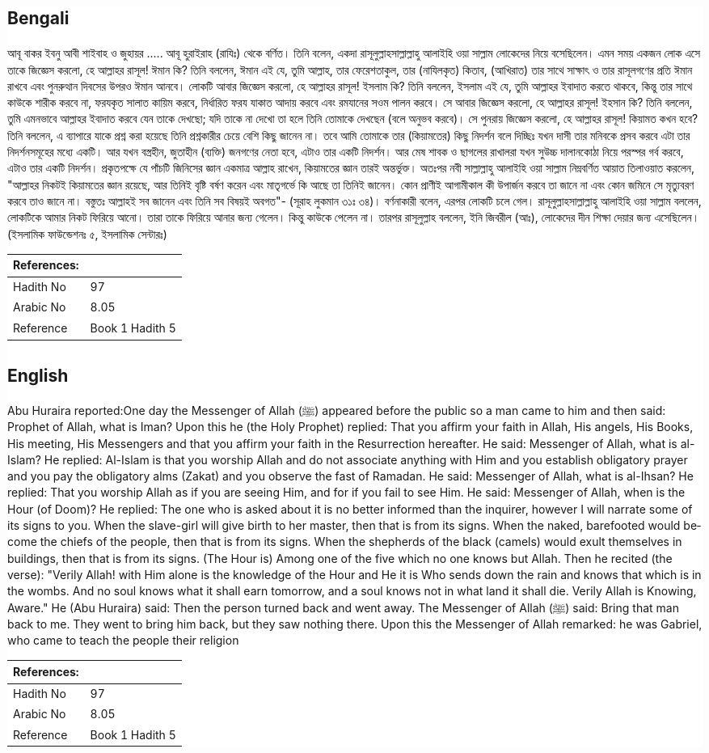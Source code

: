 ## Bengali


<div dir="ltr" lang="bn" style={{fontSize:'larger',backgroundColor:'#f8f9fa',padding:20}}>
আবূ বাকর ইবনু আবী শাইবাহ ও জুহায়র ..... আবূ হুরাইরাহ (রাযিঃ) থেকে বর্ণিত। তিনি বলেন, একদা রাসূলুল্লাহসাল্লাল্লাহু আলাইহি ওয়া সাল্লাম লোকেদের নিয়ে বসেছিলেন। এমন সময় একজন লোক এসে তাকে জিজ্ঞেস করলো, হে আল্লাহর রাসূল! ঈমান কি? তিনি বললেন, ঈমান এই যে, তুমি আল্লাহ, তার ফেরেশতাকুল, তার (নাযিলকৃত) কিতাব, (আখিরাত) তার সাথে সাক্ষাৎ ও তার রাসূলগণের প্রতি ঈমান রাখবে এবং পুনরুত্থান দিবসের উপরও ঈমান আনবে। লোকটি আবার জিজ্ঞেস করলো, হে আল্লাহর রাসূল! ইসলাম কি? তিনি বললেন, ইসলাম এই যে, তুমি আল্লাহর ইবাদাত করতে থাকবে, কিন্তু তার সাথে কাউকে শারীক করবে না, ফরযকৃত সালাত কায়িম করবে, নির্ধারিত ফরয যাকাত আদায় করবে এবং রমযানের সওম পালন করবে। সে আবার জিজ্ঞেস করলো, হে আল্লাহর রাসূল! ইহসান কি? তিনি বললেন, তুমি এমনভাবে আল্লাহর ইবাদাত করবে যেন তাকে দেখছো; যদি তাকে না দেখো তা হলে তিনি তোমাকে দেখছেন (বলে অনুভব করবে)। সে পুনরায় জিজ্ঞেস করলো, হে আল্লাহর রাসূল! কিয়ামত কখন হবে? তিনি বললেন, এ ব্যাপারে যাকে প্রশ্ন করা হয়েছে তিনি প্রশ্নকারীর চেয়ে বেশি কিছু জানেন না। তবে আমি তোমাকে তার (কিয়ামতের) কিছু নিদর্শন বলে দিচ্ছিঃ যখন দাসী তার মনিবকে প্রসব করবে এটা তার নিদর্শনসমূহের মধ্যে একটি। আর যখন বস্ত্রহীন, জুতাহীন (ব্যক্তি) জনগণের নেতা হবে, এটাও তার একটি নিদর্শন। আর মেষ শাবক ও ছাগলের রাখালরা যখন সুউচ্চ দালানকোঠা নিয়ে পরস্পর গর্ব করবে, এটাও তার একটি নিদর্শন। প্রকৃতপক্ষে যে পাঁচটি জিনিসের জ্ঞান একমাত্র আল্লাহ রাখেন, কিয়ামতের জ্ঞান তারই অন্তর্ভুক্ত। অতঃপর নবী সাল্লাল্লাহু আলাইহি ওয়া সাল্লাম নিম্নবর্ণিত আয়াত তিলাওয়াত করলেন, "আল্লাহর নিকটই কিয়ামতের জ্ঞান রয়েছে, আর তিনিই বৃষ্টি বর্ষণ করেন এবং মাতৃগর্ভে কি আছে তা তিনিই জানেন। কোন প্রাণীই আগামীকাল কী উপার্জন করবে তা জানে না এবং কোন জমিনে সে মৃত্যুবরণ করবে তাও জানে না। বস্তুতঃ আল্লাহই সব জানেন এবং তিনি সব বিষয়ই অবগত"- (সূরাহ লুকমান ৩১ঃ ৩৪)। বর্ণনাকারী বলেন, এরপর লোকটি চলে গেল। রাসূলুল্লাহসাল্লাল্লাহু আলাইহি ওয়া সাল্লাম বললেন, লোকটিকে আমার নিকট ফিরিয়ে আনো। তারা তাকে ফিরিয়ে আনার জন্য গেলেন। কিন্তু কাউকে পেলেন না। তারপর রাসূলুল্লাহ বললেন, ইনি জিবরীল (আঃ), লোকেদের দীন শিক্ষা দেয়ার জন্য এসেছিলেন। (ইসলামিক ফাউন্ডেশনঃ ৫, ইসলামিক সেন্টারঃ)
</div>
<div style={{backgroundColor:'#f8f9fa',padding:20, marginBottom: 10}}><table> <thead> <tr> <th>References:</th> <th></th> </tr> </thead> <tbody><tr><td>Hadith No</td><td>97</td></tr><tr><td>Arabic No</td><td>8.05</td></tr><tr><td>Reference</td><td>Book 1 Hadith 5</td></tr></tbody></table></div>

## English


<div dir="ltr" lang="en" style={{fontSize:'larger',backgroundColor:'#f8f9fa',padding:20}}>
Abu Huraira reported:One day the Messenger of Allah (ﷺ) appeared before the public so a man came to him and then said: Prophet of Allah, what is Iman? Upon this he (the Holy Prophet) replied: That you affirm your faith in Allah, His angels, His Books, His meeting, His Messengers and that you affirm your faith in the Resurrection hereafter. He said: Messenger of Allah, what is al-Islam? He replied: Al-Islam is that you worship Allah and do not associate anything with Him and you establish obligatory prayer and you pay the obligatory alms (Zakat) and you observe the fast of Ramadan. He said: Messenger of Allah, what is al-Ihsan? He replied: That you worship Allah as if you are seeing Him, and for if you fail to see Him. He said: Messenger of Allah, when is the Hour (of Doom)? He replied: The one who is asked about it is no better informed than the inquirer, however I will narrate some of its signs to you. When the slave-girl will give birth to her master, then that is from its signs. When the naked, barefooted would become the chiefs of the people, then that is from its signs. When the shepherds of the black (camels) would exult themselves in buildings, then that is from its signs. (The Hour is) Among one of the five which no one knows but Allah. Then he recited (the verse): "Verily Allah! with Him alone is the knowledge of the Hour and He it is Who sends down the rain and knows that which is in the wombs. And no soul knows what it shall earn tomorrow, and a soul knows not in what land it shall die. Verily Allah is Knowing, Aware." He (Abu Huraira) said: Then the person turned back and went away. The Messenger of Allah (ﷺ) said: Bring that man back to me. They went to bring him back, but they saw nothing there. Upon this the Messenger of Allah remarked: he was Gabriel, who came to teach the people their religion
</div>
<div style={{backgroundColor:'#f8f9fa',padding:20, marginBottom: 10}}><table> <thead> <tr> <th>References:</th> <th></th> </tr> </thead> <tbody><tr><td>Hadith No</td><td>97</td></tr><tr><td>Arabic No</td><td>8.05</td></tr><tr><td>Reference</td><td>Book 1 Hadith 5</td></tr></tbody></table></div>
